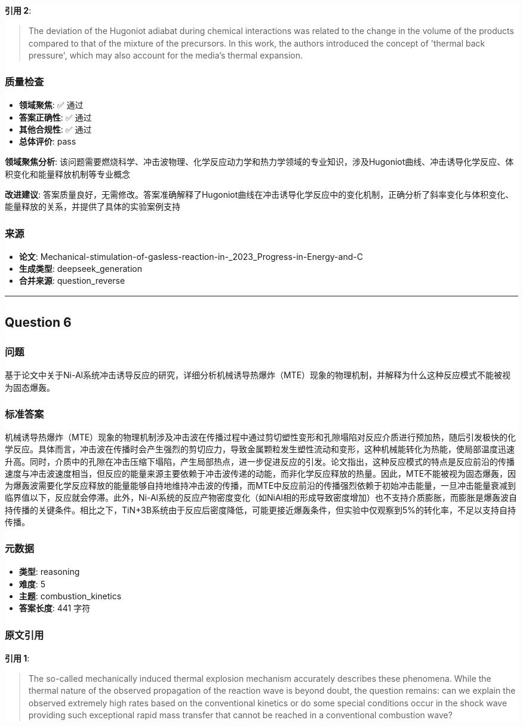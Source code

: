**引用 2**:
> The deviation of the Hugoniot adiabat during chemical interactions was related to the change in the volume of the products compared to that of the mixture of the precursors. In this work, the authors introduced the concept of 'thermal back pressure', which may also account for the media’s thermal expansion.

### 质量检查

- **领域聚焦**: ✅ 通过
- **答案正确性**: ✅ 通过
- **其他合规性**: ✅ 通过
- **总体评价**: pass

**领域聚焦分析**: 该问题需要燃烧科学、冲击波物理、化学反应动力学和热力学领域的专业知识，涉及Hugoniot曲线、冲击诱导化学反应、体积变化和能量释放机制等专业概念

**改进建议**: 答案质量良好，无需修改。答案准确解释了Hugoniot曲线在冲击诱导化学反应中的变化机制，正确分析了斜率变化与体积变化、能量释放的关系，并提供了具体的实验案例支持

### 来源

- **论文**: Mechanical-stimulation-of-gasless-reaction-in-_2023_Progress-in-Energy-and-C
- **生成类型**: deepseek_generation
- **合并来源**: question_reverse

---

## Question 6

### 问题

基于论文中关于Ni-Al系统冲击诱导反应的研究，详细分析机械诱导热爆炸（MTE）现象的物理机制，并解释为什么这种反应模式不能被视为固态爆轰。

### 标准答案

机械诱导热爆炸（MTE）现象的物理机制涉及冲击波在传播过程中通过剪切塑性变形和孔隙塌陷对反应介质进行预加热，随后引发极快的化学反应。具体而言，冲击波在传播时会产生强烈的剪切应力，导致金属颗粒发生塑性流动和变形，这种机械能转化为热能，使局部温度迅速升高。同时，介质中的孔隙在冲击压缩下塌陷，产生局部热点，进一步促进反应的引发。论文指出，这种反应模式的特点是反应前沿的传播速度与冲击波速度相当，但反应的能量来源主要依赖于冲击波传递的动能，而非化学反应释放的热量。因此，MTE不能被视为固态爆轰，因为爆轰波需要化学反应释放的能量能够自持地维持冲击波的传播，而MTE中反应前沿的传播强烈依赖于初始冲击能量，一旦冲击能量衰减到临界值以下，反应就会停滞。此外，Ni-Al系统的反应产物密度变化（如NiAl相的形成导致密度增加）也不支持介质膨胀，而膨胀是爆轰波自持传播的关键条件。相比之下，TiN+3B系统由于反应后密度降低，可能更接近爆轰条件，但实验中仅观察到5%的转化率，不足以支持自持传播。

### 元数据

- **类型**: reasoning
- **难度**: 5
- **主题**: combustion_kinetics
- **答案长度**: 441 字符

### 原文引用

**引用 1**:
> The so-called mechanically induced thermal explosion mechanism accurately describes these phenomena. While the thermal nature of the observed propagation of the reaction wave is beyond doubt, the question remains: can we explain the observed extremely high rates based on the conventional kinetics or do some special conditions occur in the shock wave providing such exceptional rapid mass transfer that cannot be reached in a conventional combustion wave?
